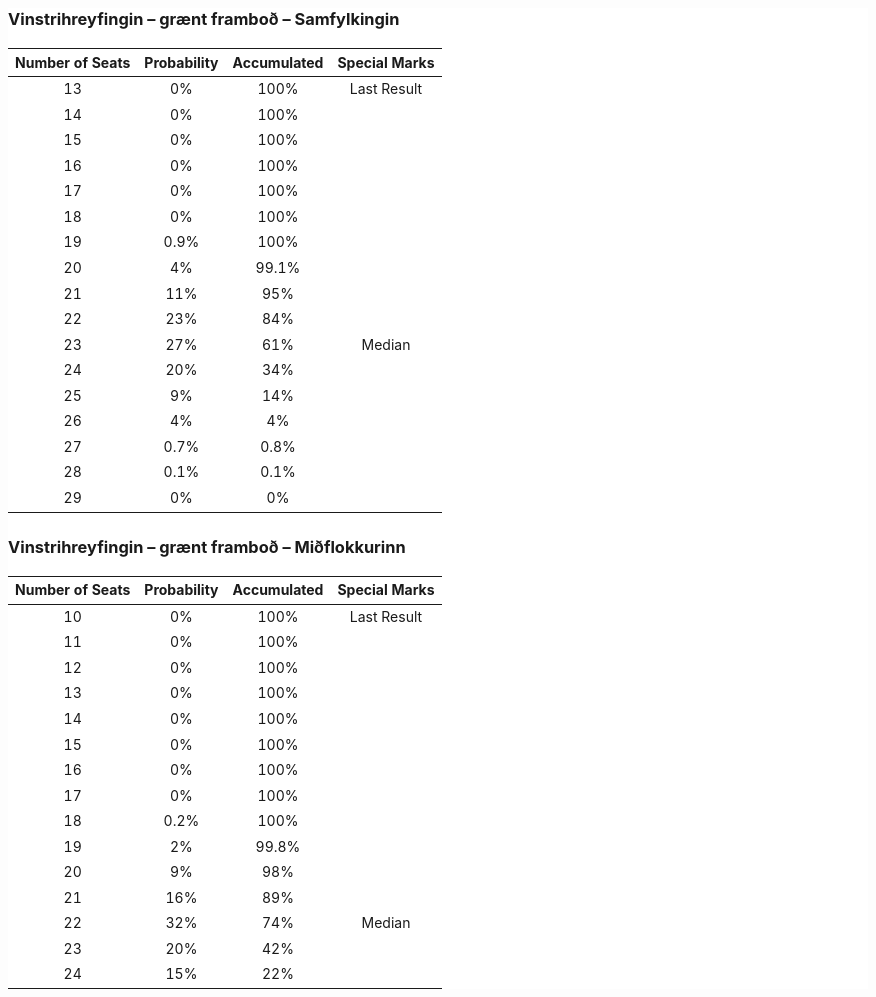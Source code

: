 ### Vinstrihreyfingin – grænt framboð – Samfylkingin

| Number of Seats | Probability | Accumulated | Special Marks |
|:---------------:|:-----------:|:-----------:|:-------------:|
| 13 | 0% | 100% | Last Result |
| 14 | 0% | 100% |  |
| 15 | 0% | 100% |  |
| 16 | 0% | 100% |  |
| 17 | 0% | 100% |  |
| 18 | 0% | 100% |  |
| 19 | 0.9% | 100% |  |
| 20 | 4% | 99.1% |  |
| 21 | 11% | 95% |  |
| 22 | 23% | 84% |  |
| 23 | 27% | 61% | Median |
| 24 | 20% | 34% |  |
| 25 | 9% | 14% |  |
| 26 | 4% | 4% |  |
| 27 | 0.7% | 0.8% |  |
| 28 | 0.1% | 0.1% |  |
| 29 | 0% | 0% |  |

### Vinstrihreyfingin – grænt framboð – Miðflokkurinn

| Number of Seats | Probability | Accumulated | Special Marks |
|:---------------:|:-----------:|:-----------:|:-------------:|
| 10 | 0% | 100% | Last Result |
| 11 | 0% | 100% |  |
| 12 | 0% | 100% |  |
| 13 | 0% | 100% |  |
| 14 | 0% | 100% |  |
| 15 | 0% | 100% |  |
| 16 | 0% | 100% |  |
| 17 | 0% | 100% |  |
| 18 | 0.2% | 100% |  |
| 19 | 2% | 99.8% |  |
| 20 | 9% | 98% |  |
| 21 | 16% | 89% |  |
| 22 | 32% | 74% | Median |
| 23 | 20% | 42% |  |
| 24 | 15% | 22% |  |